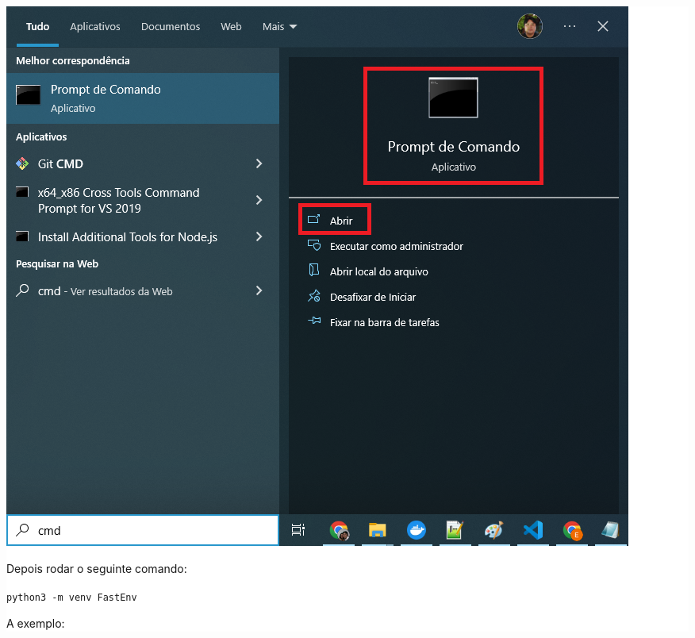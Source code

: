 ![cmd](./imagens/imagem72.png "imagem72")

Depois rodar o seguinte comando:

`python3 -m venv FastEnv`

A exemplo:
